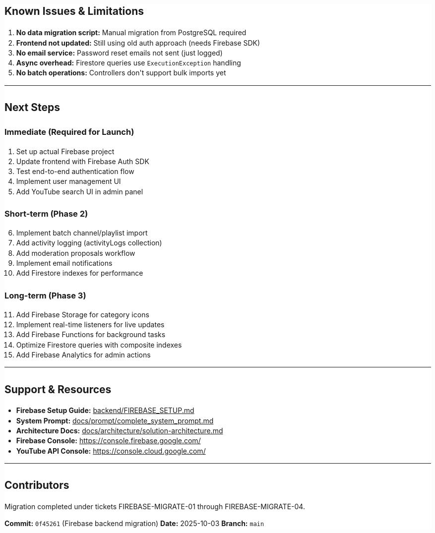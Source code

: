 ## Known Issues & Limitations

1. **No data migration script:** Manual migration from PostgreSQL required
2. **Frontend not updated:** Still using old auth approach (needs Firebase SDK)
3. **No email service:** Password reset emails not sent (just logged)
4. **Async overhead:** Firestore queries use `ExecutionException` handling
5. **No batch operations:** Controllers don't support bulk imports yet

---

## Next Steps

### Immediate (Required for Launch)
1. Set up actual Firebase project
2. Update frontend with Firebase Auth SDK
3. Test end-to-end authentication flow
4. Implement user management UI
5. Add YouTube search UI in admin panel

### Short-term (Phase 2)
6. Implement batch channel/playlist import
7. Add activity logging (activityLogs collection)
8. Add moderation proposals workflow
9. Implement email notifications
10. Add Firestore indexes for performance

### Long-term (Phase 3)
11. Add Firebase Storage for category icons
12. Implement real-time listeners for live updates
13. Add Firebase Functions for background tasks
14. Optimize Firestore queries with composite indexes
15. Add Firebase Analytics for admin actions

---

## Support & Resources

- **Firebase Setup Guide:** [backend/FIREBASE_SETUP.md](backend/FIREBASE_SETUP.md)
- **System Prompt:** [docs/prompt/complete_system_prompt.md](docs/prompt/complete_system_prompt.md)
- **Architecture Docs:** [docs/architecture/solution-architecture.md](docs/architecture/solution-architecture.md)
- **Firebase Console:** https://console.firebase.google.com/
- **YouTube API Console:** https://console.cloud.google.com/

---

## Contributors

Migration completed under tickets FIREBASE-MIGRATE-01 through FIREBASE-MIGRATE-04.

**Commit:** `0f45261` (Firebase backend migration)
**Date:** 2025-10-03
**Branch:** `main`
